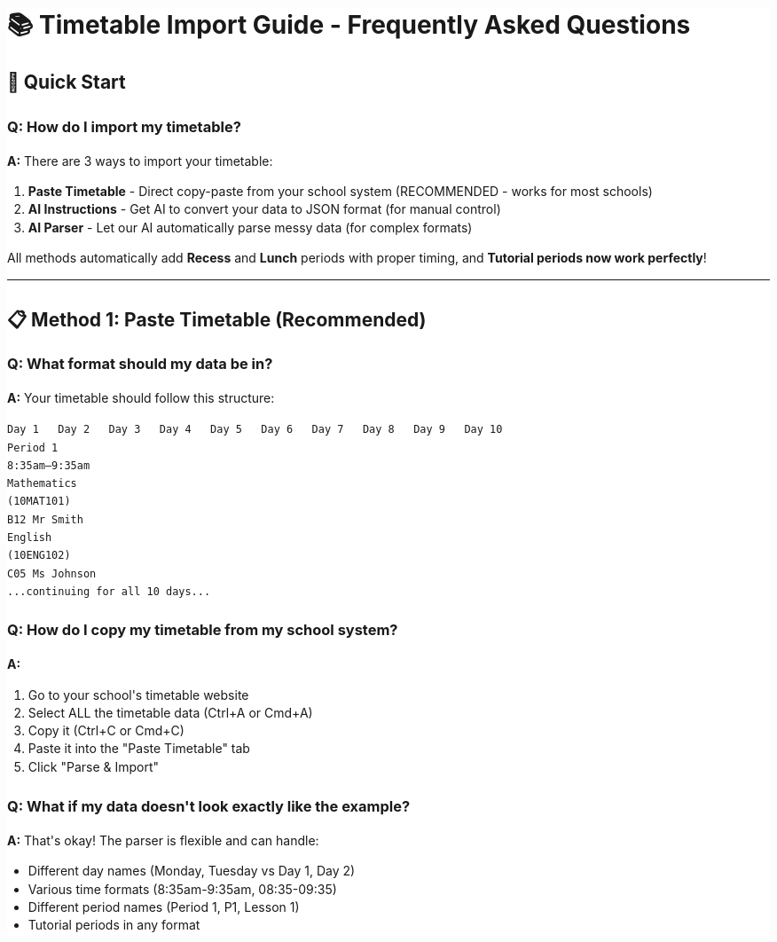 # 📚 Timetable Import Guide - Frequently Asked Questions

## 🚀 Quick Start

### Q: How do I import my timetable?
**A:** There are 3 ways to import your timetable:
1. **Paste Timetable** - Direct copy-paste from your school system (RECOMMENDED - works for most schools)
2. **AI Instructions** - Get AI to convert your data to JSON format (for manual control)
3. **AI Parser** - Let our AI automatically parse messy data (for complex formats)

All methods automatically add **Recess** and **Lunch** periods with proper timing, and **Tutorial periods now work perfectly**!

---

## 📋 Method 1: Paste Timetable (Recommended)

### Q: What format should my data be in?
**A:** Your timetable should follow this structure:
```
Day 1	Day 2	Day 3	Day 4	Day 5	Day 6	Day 7	Day 8	Day 9	Day 10
Period 1
8:35am–9:35am
Mathematics
(10MAT101)
B12 Mr Smith
English
(10ENG102)
C05 Ms Johnson
...continuing for all 10 days...
```

### Q: How do I copy my timetable from my school system?
**A:** 
1. Go to your school's timetable website
2. Select ALL the timetable data (Ctrl+A or Cmd+A)
3. Copy it (Ctrl+C or Cmd+C)
4. Paste it into the "Paste Timetable" tab
5. Click "Parse & Import"

### Q: What if my data doesn't look exactly like the example?
**A:** That's okay! The parser is flexible and can handle:
- Different day names (Monday, Tuesday vs Day 1, Day 2)
- Various time formats (8:35am-9:35am, 08:35-09:35)
- Different period names (Period 1, P1, Lesson 1)
- Tutorial periods in any format
